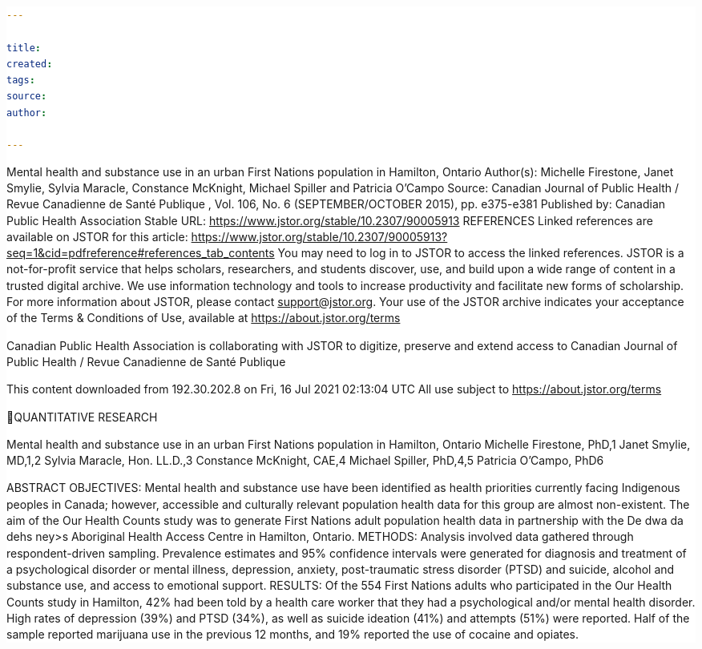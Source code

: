 ```yaml
---

title:
created:
tags:
source:
author:

---
```

Mental health and substance use in an urban First Nations population in Hamilton, Ontario
Author(s): Michelle Firestone, Janet Smylie, Sylvia Maracle, Constance McKnight, Michael
Spiller and Patricia O’Campo
Source: Canadian Journal of Public Health / Revue Canadienne de Santé Publique , Vol. 106,
No. 6 (SEPTEMBER/OCTOBER 2015), pp. e375-e381
Published by: Canadian Public Health Association
Stable URL: https://www.jstor.org/stable/10.2307/90005913
REFERENCES
Linked references are available on JSTOR for this article:
https://www.jstor.org/stable/10.2307/90005913?seq=1&cid=pdfreference#references_tab_contents
You may need to log in to JSTOR to access the linked references.
JSTOR is a not-for-profit service that helps scholars, researchers, and students discover, use, and build upon a wide
range of content in a trusted digital archive. We use information technology and tools to increase productivity and
facilitate new forms of scholarship. For more information about JSTOR, please contact support@jstor.org.
Your use of the JSTOR archive indicates your acceptance of the Terms & Conditions of Use, available at
https://about.jstor.org/terms

Canadian Public Health Association is collaborating with JSTOR to digitize, preserve and extend
access to Canadian Journal of Public Health / Revue Canadienne de Santé Publique

This content downloaded from
192.30.202.8 on Fri, 16 Jul 2021 02:13:04 UTC
All use subject to https://about.jstor.org/terms

QUANTITATIVE RESEARCH

Mental health and substance use in an urban First Nations population
in Hamilton, Ontario
Michelle Firestone, PhD,1 Janet Smylie, MD,1,2 Sylvia Maracle, Hon. LL.D.,3 Constance McKnight, CAE,4
Michael Spiller, PhD,4,5 Patricia O’Campo, PhD6

ABSTRACT
OBJECTIVES: Mental health and substance use have been identified as health priorities currently facing Indigenous peoples in Canada; however, accessible
and culturally relevant population health data for this group are almost non-existent. The aim of the Our Health Counts study was to generate First Nations
adult population health data in partnership with the De dwa da dehs ney>s Aboriginal Health Access Centre in Hamilton, Ontario.
METHODS: Analysis involved data gathered through respondent-driven sampling. Prevalence estimates and 95% confidence intervals were generated for
diagnosis and treatment of a psychological disorder or mental illness, depression, anxiety, post-traumatic stress disorder (PTSD) and suicide, alcohol and
substance use, and access to emotional support.
RESULTS: Of the 554 First Nations adults who participated in the Our Health Counts study in Hamilton, 42% had been told by a health care worker that they
had a psychological and/or mental health disorder. High rates of depression (39%) and PTSD (34%), as well as suicide ideation (41%) and attempts (51%)
were reported. Half of the sample reported marijuana use in the previous 12 months, and 19% reported the use of cocaine and opiates.